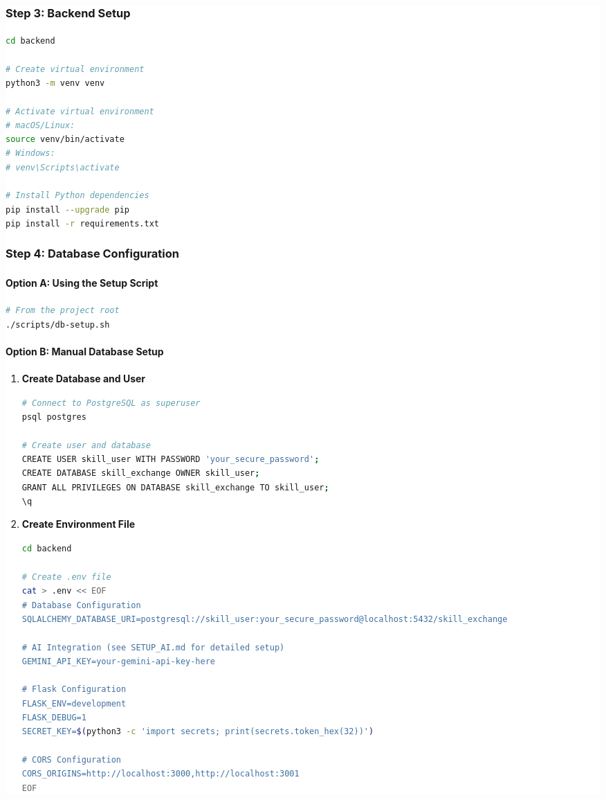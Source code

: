 ### Step 3: Backend Setup

```bash
cd backend

# Create virtual environment
python3 -m venv venv

# Activate virtual environment
# macOS/Linux:
source venv/bin/activate
# Windows:
# venv\Scripts\activate

# Install Python dependencies
pip install --upgrade pip
pip install -r requirements.txt
```

### Step 4: Database Configuration

#### Option A: Using the Setup Script
```bash
# From the project root
./scripts/db-setup.sh
```

#### Option B: Manual Database Setup

1. **Create Database and User**
   ```bash
   # Connect to PostgreSQL as superuser
   psql postgres
   
   # Create user and database
   CREATE USER skill_user WITH PASSWORD 'your_secure_password';
   CREATE DATABASE skill_exchange OWNER skill_user;
   GRANT ALL PRIVILEGES ON DATABASE skill_exchange TO skill_user;
   \q
   ```

2. **Create Environment File**
   ```bash
   cd backend
   
   # Create .env file
   cat > .env << EOF
   # Database Configuration
   SQLALCHEMY_DATABASE_URI=postgresql://skill_user:your_secure_password@localhost:5432/skill_exchange
   
   # AI Integration (see SETUP_AI.md for detailed setup)
   GEMINI_API_KEY=your-gemini-api-key-here
   
   # Flask Configuration
   FLASK_ENV=development
   FLASK_DEBUG=1
   SECRET_KEY=$(python3 -c 'import secrets; print(secrets.token_hex(32))')
   
   # CORS Configuration
   CORS_ORIGINS=http://localhost:3000,http://localhost:3001
   EOF
   ```
